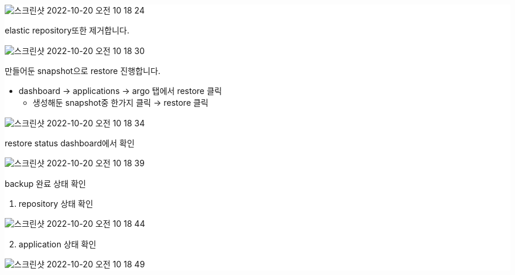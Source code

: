 <img width="1116" alt="스크린샷 2022-10-20 오전 10 18 24" src="https://user-images.githubusercontent.com/69182192/196835402-60663e6b-71ef-4631-a9f0-2d68f74be813.png">

elastic repository또한 제거합니다.

<img width="1114" alt="스크린샷 2022-10-20 오전 10 18 30" src="https://user-images.githubusercontent.com/69182192/196835401-8d5f26ff-153c-4923-a326-c1105fc97735.png">

만들어둔 snapshot으로 restore 진행합니다.

- dashboard → applications → argo 탭에서 restore 클릭
  - 생성해둔 snapshot중 한가지 클릭 → restore 클릭

<img width="1112" alt="스크린샷 2022-10-20 오전 10 18 34" src="https://user-images.githubusercontent.com/69182192/196835397-73116086-d465-41cf-9dcb-31d58d230d3f.png">

restore status dashboard에서 확인

<img width="1025" alt="스크린샷 2022-10-20 오전 10 18 39" src="https://user-images.githubusercontent.com/69182192/196835395-3b49881b-17c1-4c17-bd5b-effb41e98706.png">

backup 완료 상태 확인

1. repository 상태 확인

<img width="1117" alt="스크린샷 2022-10-20 오전 10 18 44" src="https://user-images.githubusercontent.com/69182192/196835393-fc6609ff-ecb9-4062-823e-1bd8155b049c.png">

2. application 상태 확인

<img width="1115" alt="스크린샷 2022-10-20 오전 10 18 49" src="https://user-images.githubusercontent.com/69182192/196835387-f861fabb-7af2-48d2-91ce-29d979ff2c97.png">
